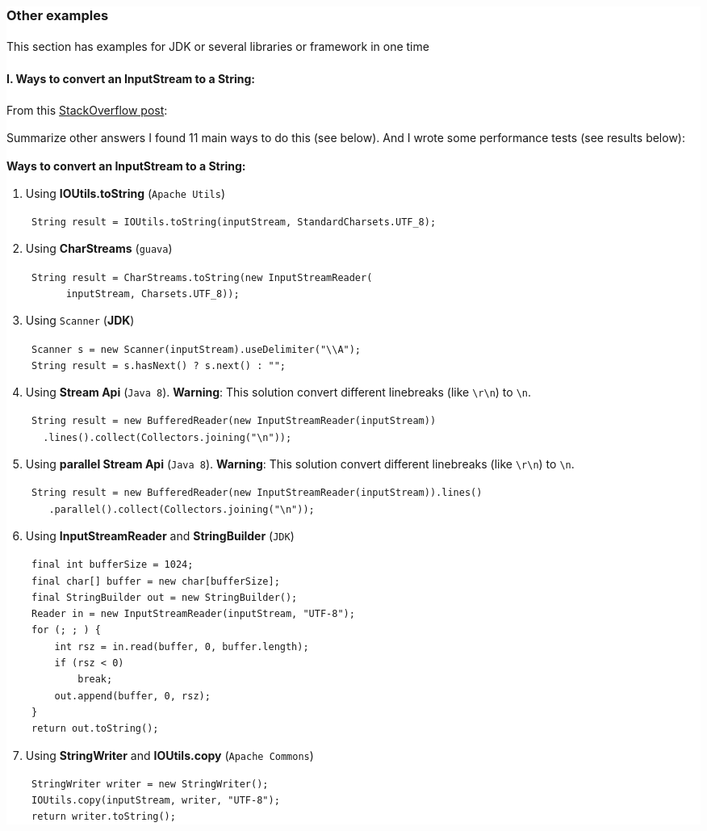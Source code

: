 ### Other examples 
This section has examples for JDK or several libraries or framework in one time 

#### **I. Ways to convert an InputStream to a String:**

From this [StackOverflow post](http://stackoverflow.com/a/35446009/5372008):

Summarize other answers I found 11 main ways to do this (see below). And I wrote some performance tests (see results below):

**Ways to convert an InputStream to a String:**

1. Using **IOUtils.toString** (`Apache Utils`) 

        String result = IOUtils.toString(inputStream, StandardCharsets.UTF_8);

2. Using **CharStreams** (`guava`) 

        String result = CharStreams.toString(new InputStreamReader(
              inputStream, Charsets.UTF_8));


3. Using `Scanner` (**JDK**) 

        Scanner s = new Scanner(inputStream).useDelimiter("\\A");
        String result = s.hasNext() ? s.next() : "";

4. Using **Stream Api** (`Java 8`). **Warning**: This solution convert different linebreaks (like `\r\n`) to `\n`.
   

        String result = new BufferedReader(new InputStreamReader(inputStream))
          .lines().collect(Collectors.joining("\n"));
       
5. Using **parallel Stream Api** (`Java 8`). **Warning**: This solution convert different linebreaks (like `\r\n`) to `\n`.    

        String result = new BufferedReader(new InputStreamReader(inputStream)).lines()
           .parallel().collect(Collectors.joining("\n"));

6. Using **InputStreamReader** and **StringBuilder** (`JDK`) 

        final int bufferSize = 1024;
        final char[] buffer = new char[bufferSize];
        final StringBuilder out = new StringBuilder();
        Reader in = new InputStreamReader(inputStream, "UTF-8");
        for (; ; ) {
            int rsz = in.read(buffer, 0, buffer.length);
            if (rsz < 0)
                break;
            out.append(buffer, 0, rsz);
        }
        return out.toString();

7. Using **StringWriter** and **IOUtils.copy** (`Apache Commons`)

        StringWriter writer = new StringWriter();
        IOUtils.copy(inputStream, writer, "UTF-8");
        return writer.toString();


  [1]: https://github.com/teocci/JavaGuideLinks/blob/master/CodeSamples/other-examples/src/main/java/other_examples/ConvertInputStreamToStringBenchmark.java
  [2]: https://github.com/teocci/JavaGuideLinks/blob/master/CodeSamples/other-examples/src/main/java/other_examples/ConvertBigStringToInputStreamBenchmark.java
  [3]: http://i.stack.imgur.com/AYYhz.png
  [4]: https://i.stack.imgur.com/17VGh.png
  [5]: https://github.com/teocci/JavaGuideLinks/blob/master/CodeSamples/other-examples/src/main/java/other_examples/IterateThroughHashMapTest.java
  [6]: https://github.com/teocci/JavaGuideLinks/blob/master/CodeSamples/other-examples/src/main/java/other_examples/FindCountOfOccurrencesBenchmark.java
  [7]: http://openjdk.java.net/projects/code-tools/jmh/